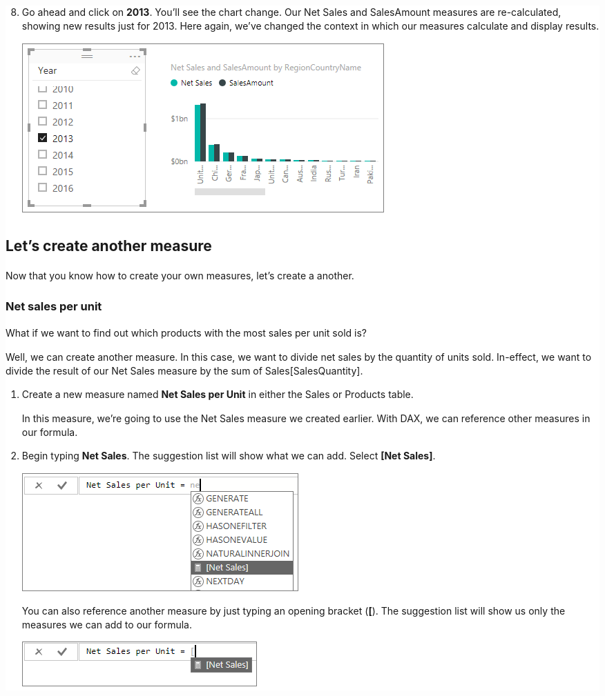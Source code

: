 8. Go ahead and click on **2013**. You’ll see the chart change. Our Net Sales and SalesAmount measures are re-calculated, showing new results just for 2013. Here again, we’ve changed the context in which our measures calculate and display results.
    
    ![](media/desktop-tutorial-create-measures/meastut_netsales_chartslicedbyyear.png)

## Let’s create another measure
Now that you know how to create your own measures, let’s create a another.

### Net sales per unit
What if we want to find out which products with the most sales per unit sold is?

Well, we can create another measure. In this case, we want to divide net sales by the quantity of units sold. In-effect, we want to divide the result of our Net Sales measure by the sum of Sales[SalesQuantity].

1.  Create a new measure named **Net Sales per Unit** in either the Sales or Products table.
    
    In this measure, we’re going to use the Net Sales measure we created earlier. With DAX, we can reference other measures in our formula.
    
2.  Begin typing **Net Sales**. The suggestion list will show what we can add. Select **[Net Sales]**.
    
    ![](media/desktop-tutorial-create-measures/meastut_nspu_formulastep2a.png)
    
    You can also reference another measure by just typing an opening bracket (**[**). The suggestion list will show us only the measures we can add to our formula.
    
    ![](media/desktop-tutorial-create-measures/meastut_nspu_formulastep2b.png)
    